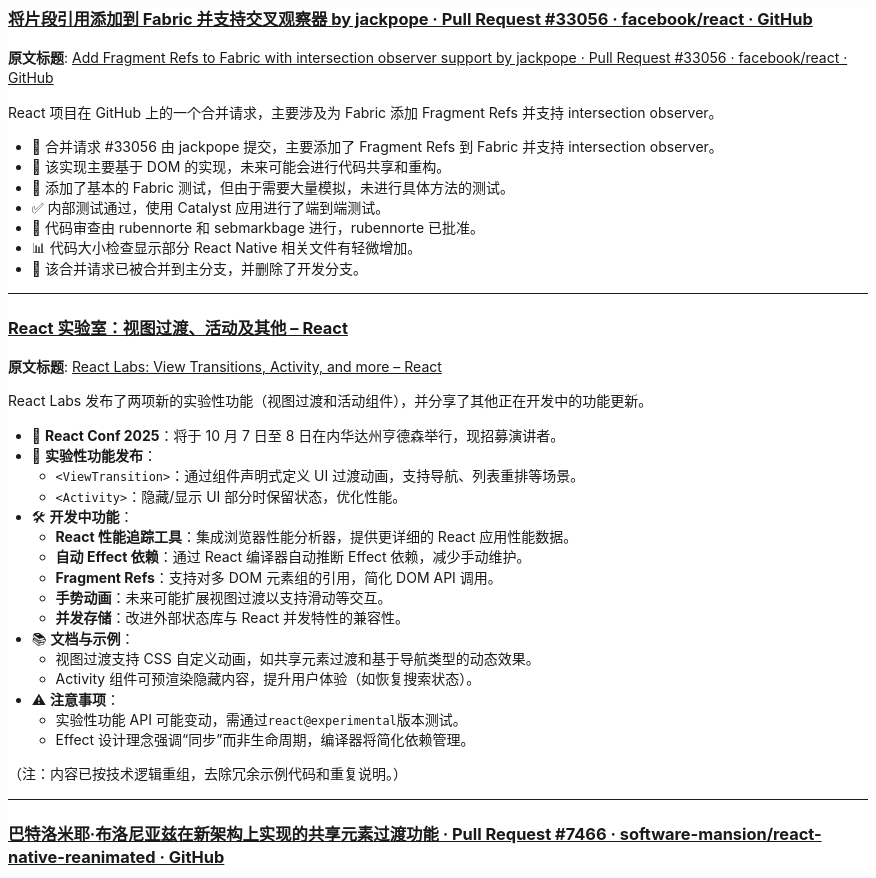 
### [将片段引用添加到 Fabric 并支持交叉观察器 by jackpope · Pull Request #33056 · facebook/react · GitHub](https://github.com/facebook/react/pull/33056)

**原文标题**: [Add Fragment Refs to Fabric with intersection observer support by jackpope · Pull Request #33056 · facebook/react · GitHub](https://github.com/facebook/react/pull/33056)

React 项目在 GitHub 上的一个合并请求，主要涉及为 Fabric 添加 Fragment Refs 并支持 intersection observer。

- 🚀 合并请求 #33056 由 jackpope 提交，主要添加了 Fragment Refs 到 Fabric 并支持 intersection observer。
- 📝 该实现主要基于 DOM 的实现，未来可能会进行代码共享和重构。
- 🧪 添加了基本的 Fabric 测试，但由于需要大量模拟，未进行具体方法的测试。
- ✅ 内部测试通过，使用 Catalyst 应用进行了端到端测试。
- 👀 代码审查由 rubennorte 和 sebmarkbage 进行，rubennorte 已批准。
- 📊 代码大小检查显示部分 React Native 相关文件有轻微增加。
- 🔄 该合并请求已被合并到主分支，并删除了开发分支。

---

### [React 实验室：视图过渡、活动及其他 – React](https://react.dev/blog/2025/04/23/react-labs-view-transitions-activity-and-more#fragment-refs)

**原文标题**: [React Labs: View Transitions, Activity, and more – React](https://react.dev/blog/2025/04/23/react-labs-view-transitions-activity-and-more#fragment-refs)

React Labs 发布了两项新的实验性功能（视图过渡和活动组件），并分享了其他正在开发中的功能更新。

- 🚀 **React Conf 2025**：将于 10 月 7 日至 8 日在内华达州亨德森举行，现招募演讲者。  
- 🔬 **实验性功能发布**：  
  - `<ViewTransition>`：通过组件声明式定义 UI 过渡动画，支持导航、列表重排等场景。  
  - `<Activity>`：隐藏/显示 UI 部分时保留状态，优化性能。  
- 🛠️ **开发中功能**：  
  - **React 性能追踪工具**：集成浏览器性能分析器，提供更详细的 React 应用性能数据。  
  - **自动 Effect 依赖**：通过 React 编译器自动推断 Effect 依赖，减少手动维护。  
  - **Fragment Refs**：支持对多 DOM 元素组的引用，简化 DOM API 调用。  
  - **手势动画**：未来可能扩展视图过渡以支持滑动等交互。  
  - **并发存储**：改进外部状态库与 React 并发特性的兼容性。  
- 📚 **文档与示例**：  
  - 视图过渡支持 CSS 自定义动画，如共享元素过渡和基于导航类型的动态效果。  
  - Activity 组件可预渲染隐藏内容，提升用户体验（如恢复搜索状态）。  
- ⚠️ **注意事项**：  
  - 实验性功能 API 可能变动，需通过`react@experimental`版本测试。  
  - Effect 设计理念强调“同步”而非生命周期，编译器将简化依赖管理。  

（注：内容已按技术逻辑重组，去除冗余示例代码和重复说明。）

---

### [巴特洛米耶·布洛尼亚兹在新架构上实现的共享元素过渡功能 · Pull Request #7466 · software-mansion/react-native-reanimated · GitHub](https://github.com/software-mansion/react-native-reanimated/pull/7466)
